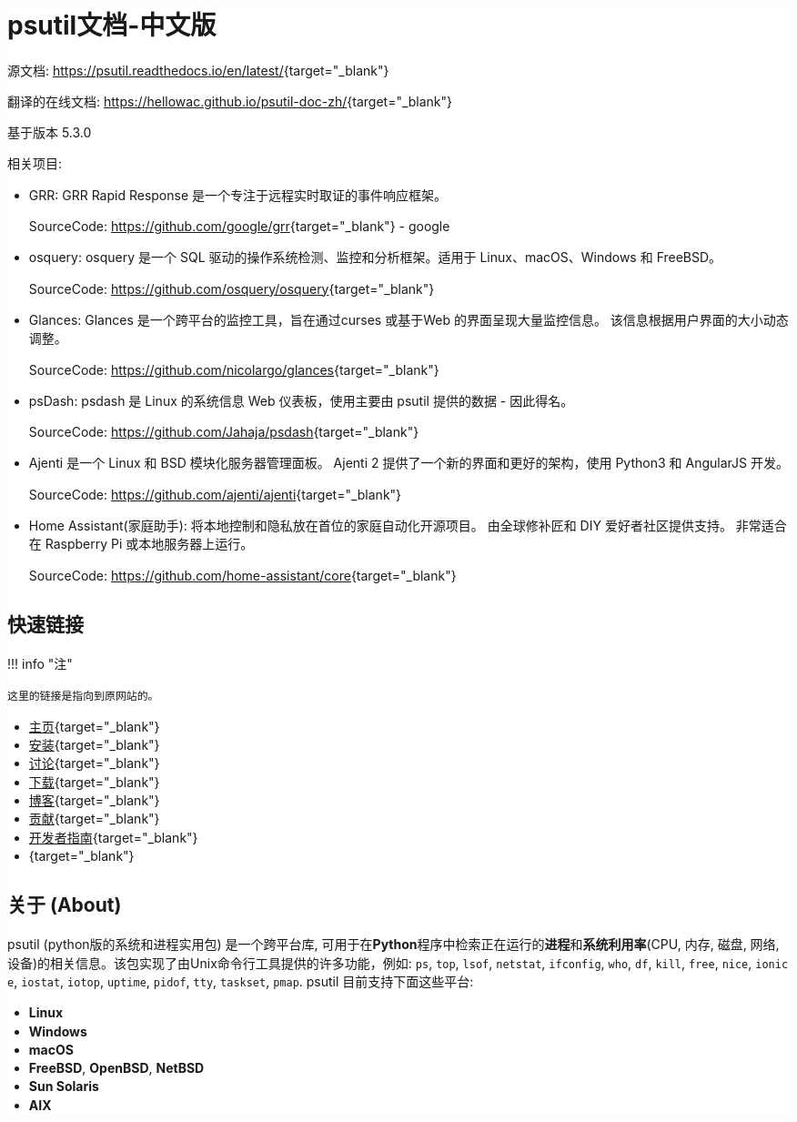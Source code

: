 # psutil文档-中文版

源文档: <https://psutil.readthedocs.io/en/latest/>{target="_blank"}

翻译的在线文档: <https://hellowac.github.io/psutil-doc-zh/>{target="_blank"}

基于版本 5.3.0

相关项目:

* GRR: GRR Rapid Response 是一个专注于远程实时取证的事件响应框架。
  
    SourceCode: <https://github.com/google/grr>{target="_blank"} - google

* osquery: osquery 是一个 SQL 驱动的操作系统检测、监控和分析框架。适用于 Linux、macOS、Windows 和 FreeBSD。
  
    SourceCode: <https://github.com/osquery/osquery>{target="_blank"}

* Glances: Glances 是一个跨平台的监控工具，旨在通过curses 或基于Web 的界面呈现大量监控信息。 该信息根据用户界面的大小动态调整。
  
    SourceCode: <https://github.com/nicolargo/glances>{target="_blank"}

* psDash: psdash 是 Linux 的系统信息 Web 仪表板，使用主要由 psutil 提供的数据 - 因此得名。
  
    SourceCode: <https://github.com/Jahaja/psdash>{target="_blank"}

* Ajenti 是一个 Linux 和 BSD 模块化服务器管理面板。 Ajenti 2 提供了一个新的界面和更好的架构，使用 Python3 和 AngularJS 开发。
  
    SourceCode: <https://github.com/ajenti/ajenti>{target="_blank"}

* Home Assistant(家庭助手): 将本地控制和隐私放在首位的家庭自动化开源项目。 由全球修补匠和 DIY 爱好者社区提供支持。 非常适合在 Raspberry Pi 或本地服务器上运行。

    SourceCode: <https://github.com/home-assistant/core>{target="_blank"}

## **快速链接**

!!! info "注"

    这里的链接是指向到原网站的。

* [主页](https://github.com/giampaolo/psutil){target="_blank"}
* [安装](https://github.com/giampaolo/psutil/blob/master/INSTALL.rst){target="_blank"}
* [讨论](http://groups.google.com/group/psutil/topics){target="_blank"}
* [下载](https://pypi.org/project/psutil/#files){target="_blank"}
* [博客](https://gmpy.dev/tags/psutil){target="_blank"}
* [贡献](https://github.com/giampaolo/psutil/blob/master/CONTRIBUTING.md){target="_blank"}
* [开发者指南](https://github.com/giampaolo/psutil/blob/master/docs/DEVGUIDE.rst){target="_blank"}
* [](https://github.com/giampaolo/psutil/blob/master/HISTORY.rst){target="_blank"}

## **关于** (About)

psutil (python版的系统和进程实用包) 是一个跨平台库, 可用于在**Python**程序中检索正在运行的**进程**和**系统利用率**(CPU, 内存, 磁盘, 网络, 设备)的相关信息。该包实现了由Unix命令行工具提供的许多功能，例如: `ps`, `top`, `lsof`, `netstat`, `ifconfig`, `who`, `df`, `kill`, `free`, `nice`, `ionice`, `iostat`, `iotop`, `uptime`, `pidof`, `tty`, `taskset`, `pmap`. psutil 目前支持下面这些平台:

* **Linux**
* **Windows**
* **macOS**
* **FreeBSD**, **OpenBSD**, **NetBSD**
* **Sun Solaris**
* **AIX**
